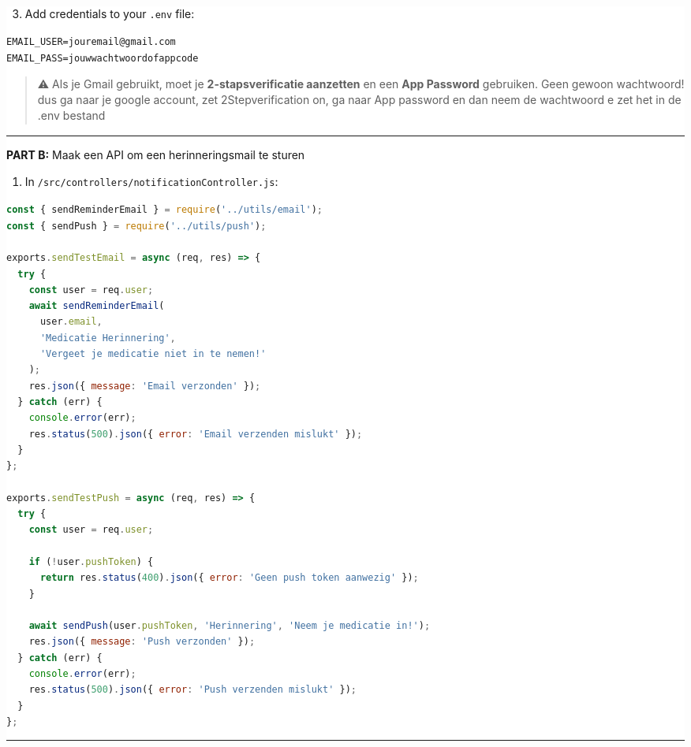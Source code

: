 
3. Add credentials to your `.env` file:

```env
EMAIL_USER=jouremail@gmail.com
EMAIL_PASS=jouwwachtwoordofappcode
```

> ⚠️ Als je Gmail gebruikt, moet je **2-stapsverificatie aanzetten** en een **App Password** gebruiken. Geen gewoon wachtwoord!
dus ga naar je google account, zet 2Stepverification on, ga naar App password en dan neem de wachtwoord e zet het in de .env bestand 

---

**PART B:** Maak een API om een herinneringsmail te sturen

1. In `/src/controllers/notificationController.js`:

```js
const { sendReminderEmail } = require('../utils/email');
const { sendPush } = require('../utils/push');

exports.sendTestEmail = async (req, res) => {
  try {
    const user = req.user;
    await sendReminderEmail(
      user.email,
      'Medicatie Herinnering',
      'Vergeet je medicatie niet in te nemen!'
    );
    res.json({ message: 'Email verzonden' });
  } catch (err) {
    console.error(err);
    res.status(500).json({ error: 'Email verzenden mislukt' });
  }
};

exports.sendTestPush = async (req, res) => {
  try {
    const user = req.user;

    if (!user.pushToken) {
      return res.status(400).json({ error: 'Geen push token aanwezig' });
    }

    await sendPush(user.pushToken, 'Herinnering', 'Neem je medicatie in!');
    res.json({ message: 'Push verzonden' });
  } catch (err) {
    console.error(err);
    res.status(500).json({ error: 'Push verzenden mislukt' });
  }
};

```

---